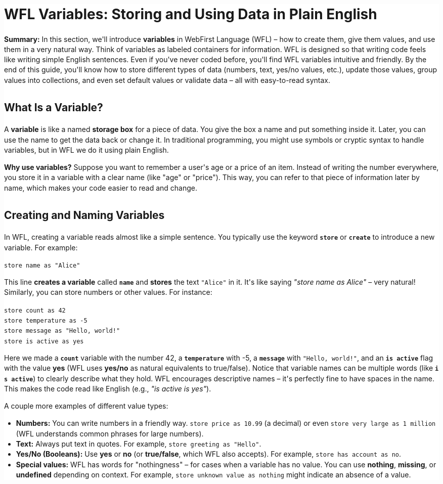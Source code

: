 # WFL Variables: Storing and Using Data in Plain English

**Summary:** In this section, we'll introduce **variables** in WebFirst Language (WFL) – how to create them, give them values, and use them in a very natural way. Think of variables as labeled containers for information. WFL is designed so that writing code feels like writing simple English sentences. Even if you've never coded before, you'll find WFL variables intuitive and friendly. By the end of this guide, you'll know how to store different types of data (numbers, text, yes/no values, etc.), update those values, group values into collections, and even set default values or validate data – all with easy-to-read syntax.

## What Is a Variable?

A **variable** is like a named **storage box** for a piece of data. You give the box a name and put something inside it. Later, you can use the name to get the data back or change it. In traditional programming, you might use symbols or cryptic syntax to handle variables, but in WFL we do it using plain English.

**Why use variables?** Suppose you want to remember a user's age or a price of an item. Instead of writing the number everywhere, you store it in a variable with a clear name (like "age" or "price"). This way, you can refer to that piece of information later by name, which makes your code easier to read and change.

## Creating and Naming Variables

In WFL, creating a variable reads almost like a simple sentence. You typically use the keyword **`store`** or **`create`** to introduce a new variable. For example:

```wfl
store name as "Alice"
```

This line **creates a variable** called **`name`** and **stores** the text `"Alice"` in it. It's like saying *"store name as Alice"* – very natural! Similarly, you can store numbers or other values. For instance:

```wfl
store count as 42
store temperature as -5
store message as "Hello, world!"
store is active as yes
```

Here we made a **`count`** variable with the number 42, a **`temperature`** with -5, a **`message`** with `"Hello, world!"`, and an **`is active`** flag with the value **yes** (WFL uses **yes/no** as natural equivalents to true/false). Notice that variable names can be multiple words (like **`is active`**) to clearly describe what they hold. WFL encourages descriptive names – it's perfectly fine to have spaces in the name. This makes the code read like English (e.g., *"is active is yes"*).

A couple more examples of different value types:

- **Numbers:** You can write numbers in a friendly way. `store price as 10.99` (a decimal) or even `store very large as 1 million` (WFL understands common phrases for large numbers).
- **Text:** Always put text in quotes. For example, `store greeting as "Hello"`.
- **Yes/No (Booleans):** Use **yes** or **no** (or **true/false**, which WFL also accepts). For example, `store has account as no`.
- **Special values:** WFL has words for "nothingness" – for cases when a variable has no value. You can use **nothing**, **missing**, or **undefined** depending on context. For example, `store unknown value as nothing` might indicate an absence of a value.
